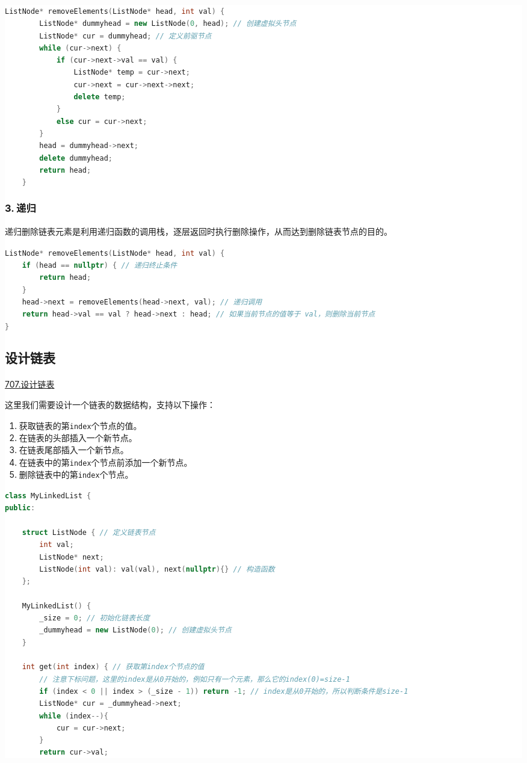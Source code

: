 ```cpp
ListNode* removeElements(ListNode* head, int val) {
        ListNode* dummyhead = new ListNode(0, head); // 创建虚拟头节点
        ListNode* cur = dummyhead; // 定义前驱节点
        while (cur->next) { 
            if (cur->next->val == val) {
                ListNode* temp = cur->next;
                cur->next = cur->next->next;
                delete temp;
            }
            else cur = cur->next;
        }
        head = dummyhead->next;
        delete dummyhead;
        return head;
    }
```

### 3. **递归**
递归删除链表元素是利用递归函数的调用栈，逐层返回时执行删除操作，从而达到删除链表节点的目的。

```cpp
ListNode* removeElements(ListNode* head, int val) {
    if (head == nullptr) { // 递归终止条件
        return head;
    }
    head->next = removeElements(head->next, val); // 递归调用
    return head->val == val ? head->next : head; // 如果当前节点的值等于 val，则删除当前节点
}
```

## 设计链表

[707.设计链表](https://leetcode-cn.com/problems/design-linked-list/description/)

这里我们需要设计一个链表的数据结构，支持以下操作：
1. 获取链表的第`index`个节点的值。
2. 在链表的头部插入一个新节点。
3. 在链表尾部插入一个新节点。
4. 在链表中的第`index`个节点前添加一个新节点。
5. 删除链表中的第`index`个节点。

```cpp
class MyLinkedList {
public:

    struct ListNode { // 定义链表节点
        int val;
        ListNode* next;
        ListNode(int val): val(val), next(nullptr){} // 构造函数
    };
    
    MyLinkedList() {
        _size = 0; // 初始化链表长度
        _dummyhead = new ListNode(0); // 创建虚拟头节点
    }
    
    int get(int index) { // 获取第index个节点的值
        // 注意下标问题，这里的index是从0开始的，例如只有一个元素，那么它的index(0)=size-1
        if (index < 0 || index > (_size - 1)) return -1; // index是从0开始的，所以判断条件是size-1
        ListNode* cur = _dummyhead->next; 
        while (index--){
            cur = cur->next;
        }
        return cur->val;
```